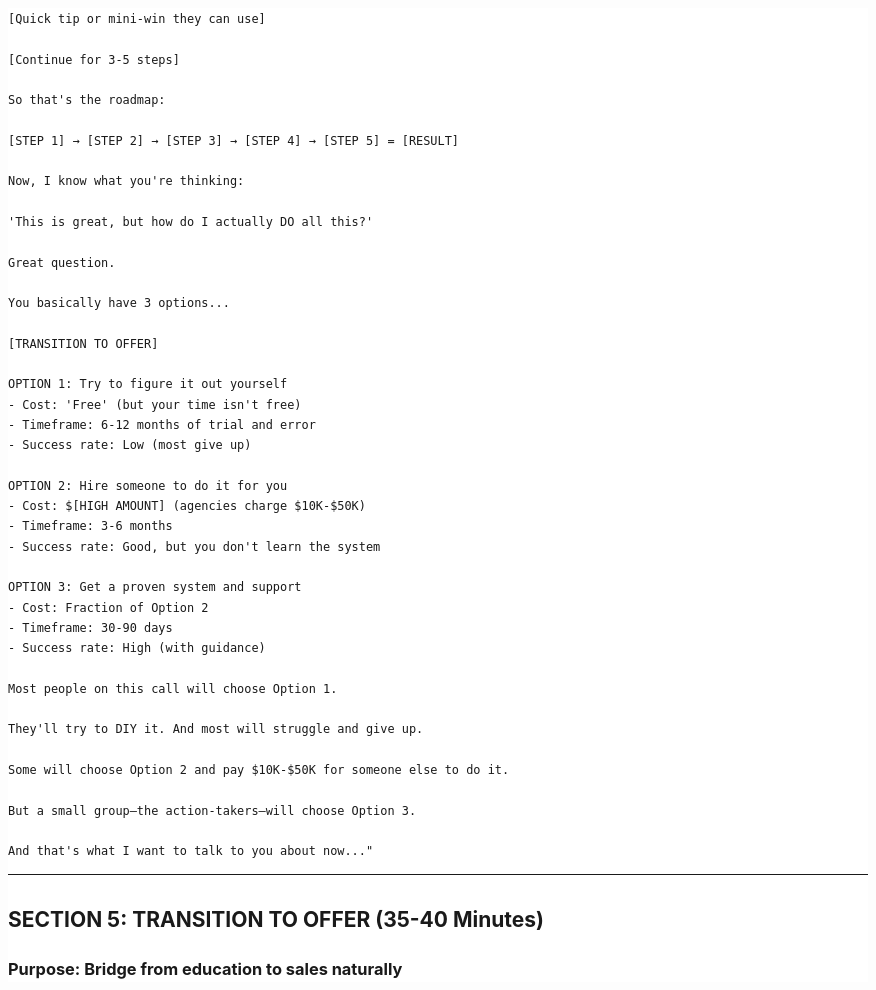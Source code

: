 ```
[Quick tip or mini-win they can use]

[Continue for 3-5 steps]

So that's the roadmap:

[STEP 1] → [STEP 2] → [STEP 3] → [STEP 4] → [STEP 5] = [RESULT]

Now, I know what you're thinking:

'This is great, but how do I actually DO all this?'

Great question.

You basically have 3 options...

[TRANSITION TO OFFER]

OPTION 1: Try to figure it out yourself
- Cost: 'Free' (but your time isn't free)
- Timeframe: 6-12 months of trial and error
- Success rate: Low (most give up)

OPTION 2: Hire someone to do it for you
- Cost: $[HIGH AMOUNT] (agencies charge $10K-$50K)
- Timeframe: 3-6 months
- Success rate: Good, but you don't learn the system

OPTION 3: Get a proven system and support
- Cost: Fraction of Option 2
- Timeframe: 30-90 days
- Success rate: High (with guidance)

Most people on this call will choose Option 1.

They'll try to DIY it. And most will struggle and give up.

Some will choose Option 2 and pay $10K-$50K for someone else to do it.

But a small group—the action-takers—will choose Option 3.

And that's what I want to talk to you about now..."
```

---

## SECTION 5: TRANSITION TO OFFER (35-40 Minutes)

### Purpose: Bridge from education to sales naturally


[Support/Community]: $[X]